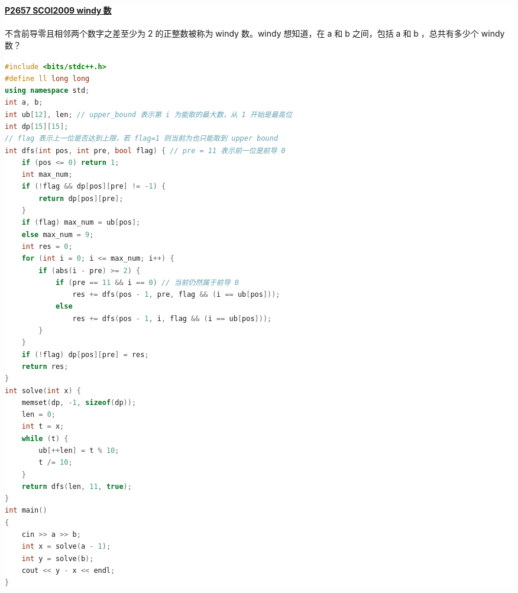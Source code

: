 #### [P2657 SCOI2009 windy 数](https://www.luogu.com.cn/problem/P2657)

不含前导零且相邻两个数字之差至少为 2 的正整数被称为 windy 数。windy 想知道，在 a 和 b 之间，包括 a 和 b ，总共有多少个 windy 数？

```cpp
#include <bits/stdc++.h>
#define ll long long
using namespace std;
int a, b;
int ub[12], len; // upper_bound 表示第 i 为能取的最大数，从 1 开始是最高位
int dp[15][15];
// flag 表示上一位是否达到上限，若 flag=1 则当前为也只能取到 upper bound
int dfs(int pos, int pre, bool flag) { // pre = 11 表示前一位是前导 0
    if (pos <= 0) return 1;
    int max_num;
    if (!flag && dp[pos][pre] != -1) {
        return dp[pos][pre];
    }
    if (flag) max_num = ub[pos];
    else max_num = 9;
    int res = 0;
    for (int i = 0; i <= max_num; i++) {
        if (abs(i - pre) >= 2) {
            if (pre == 11 && i == 0) // 当前仍然属于前导 0
                res += dfs(pos - 1, pre, flag && (i == ub[pos]));
            else
                res += dfs(pos - 1, i, flag && (i == ub[pos]));
        }
    }
    if (!flag) dp[pos][pre] = res;
    return res;
}
int solve(int x) {
    memset(dp, -1, sizeof(dp));
    len = 0;
    int t = x;
    while (t) {
        ub[++len] = t % 10;
        t /= 10;
    }
    return dfs(len, 11, true);
}
int main()
{
    cin >> a >> b;
    int x = solve(a - 1);
    int y = solve(b);
    cout << y - x << endl;
}
```
